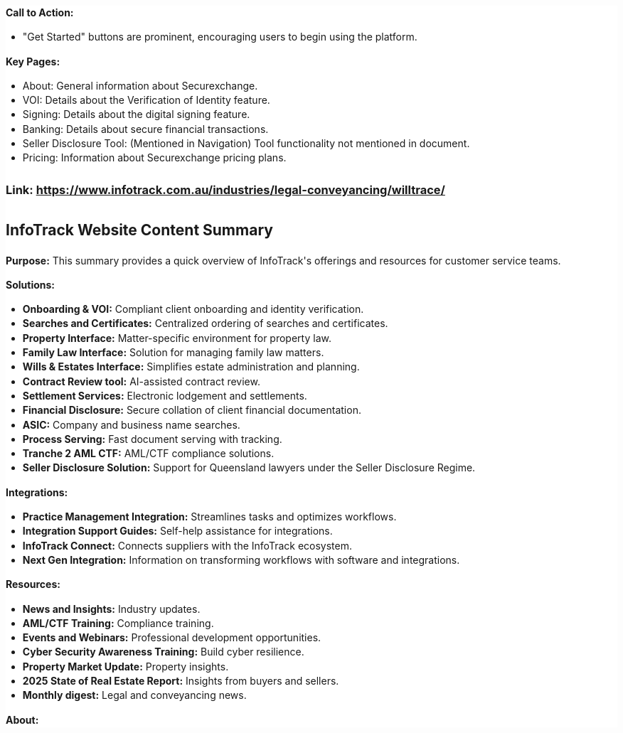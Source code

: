 **Call to Action:**

*   "Get Started" buttons are prominent, encouraging users to begin using the platform.

**Key Pages:**

*   About: General information about Securexchange.
*   VOI: Details about the Verification of Identity feature.
*   Signing: Details about the digital signing feature.
*   Banking: Details about secure financial transactions.
*   Seller Disclosure Tool: (Mentioned in Navigation) Tool functionality not mentioned in document.
*   Pricing: Information about Securexchange pricing plans.



### Link: https://www.infotrack.com.au/industries/legal-conveyancing/willtrace/
## InfoTrack Website Content Summary

**Purpose:** This summary provides a quick overview of InfoTrack's offerings and resources for customer service teams.

**Solutions:**

*   **Onboarding & VOI:** Compliant client onboarding and identity verification.
*   **Searches and Certificates:** Centralized ordering of searches and certificates.
*   **Property Interface:** Matter-specific environment for property law.
*   **Family Law Interface:** Solution for managing family law matters.
*   **Wills & Estates Interface:** Simplifies estate administration and planning.
*   **Contract Review tool:** AI-assisted contract review.
*   **Settlement Services:** Electronic lodgement and settlements.
*   **Financial Disclosure:** Secure collation of client financial documentation.
*   **ASIC:** Company and business name searches.
*   **Process Serving:** Fast document serving with tracking.
*   **Tranche 2 AML CTF:** AML/CTF compliance solutions.
*   **Seller Disclosure Solution:** Support for Queensland lawyers under the Seller Disclosure Regime.

**Integrations:**

*   **Practice Management Integration:** Streamlines tasks and optimizes workflows.
*   **Integration Support Guides:** Self-help assistance for integrations.
*   **InfoTrack Connect:** Connects suppliers with the InfoTrack ecosystem.
*   **Next Gen Integration:** Information on transforming workflows with software and integrations.

**Resources:**

*   **News and Insights:** Industry updates.
*   **AML/CTF Training:** Compliance training.
*   **Events and Webinars:** Professional development opportunities.
*   **Cyber Security Awareness Training:** Build cyber resilience.
*   **Property Market Update:** Property insights.
*   **2025 State of Real Estate Report:** Insights from buyers and sellers.
*   **Monthly digest:** Legal and conveyancing news.

**About:**
